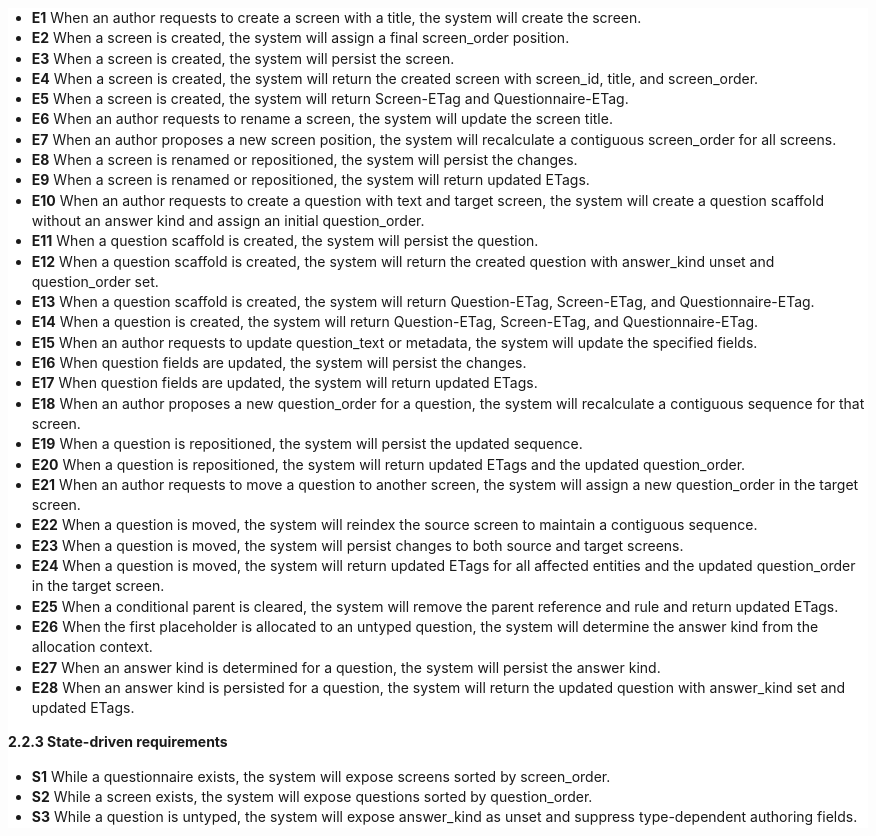 * **E1** When an author requests to create a screen with a title, the system will create the screen.
* **E2** When a screen is created, the system will assign a final screen_order position.
* **E3** When a screen is created, the system will persist the screen.
* **E4** When a screen is created, the system will return the created screen with screen_id, title, and screen_order.
* **E5** When a screen is created, the system will return Screen-ETag and Questionnaire-ETag.
* **E6** When an author requests to rename a screen, the system will update the screen title.
* **E7** When an author proposes a new screen position, the system will recalculate a contiguous screen_order for all screens.
* **E8** When a screen is renamed or repositioned, the system will persist the changes.
* **E9** When a screen is renamed or repositioned, the system will return updated ETags.
* **E10** When an author requests to create a question with text and target screen, the system will create a question scaffold without an answer kind and assign an initial question_order.
* **E11** When a question scaffold is created, the system will persist the question.
* **E12** When a question scaffold is created, the system will return the created question with answer_kind unset and question_order set.
* **E13** When a question scaffold is created, the system will return Question-ETag, Screen-ETag, and Questionnaire-ETag.
* **E14** When a question is created, the system will return Question-ETag, Screen-ETag, and Questionnaire-ETag.
* **E15** When an author requests to update question_text or metadata, the system will update the specified fields.
* **E16** When question fields are updated, the system will persist the changes.
* **E17** When question fields are updated, the system will return updated ETags.
* **E18** When an author proposes a new question_order for a question, the system will recalculate a contiguous sequence for that screen.
* **E19** When a question is repositioned, the system will persist the updated sequence.
* **E20** When a question is repositioned, the system will return updated ETags and the updated question_order.
* **E21** When an author requests to move a question to another screen, the system will assign a new question_order in the target screen.
* **E22** When a question is moved, the system will reindex the source screen to maintain a contiguous sequence.
* **E23** When a question is moved, the system will persist changes to both source and target screens.
* **E24** When a question is moved, the system will return updated ETags for all affected entities and the updated question_order in the target screen.
* **E25** When a conditional parent is cleared, the system will remove the parent reference and rule and return updated ETags.
* **E26** When the first placeholder is allocated to an untyped question, the system will determine the answer kind from the allocation context.
* **E27** When an answer kind is determined for a question, the system will persist the answer kind.
* **E28** When an answer kind is persisted for a question, the system will return the updated question with answer_kind set and updated ETags.

**2.2.3 State-driven requirements**

* **S1** While a questionnaire exists, the system will expose screens sorted by screen_order.
* **S2** While a screen exists, the system will expose questions sorted by question_order.
* **S3** While a question is untyped, the system will expose answer_kind as unset and suppress type-dependent authoring fields.

